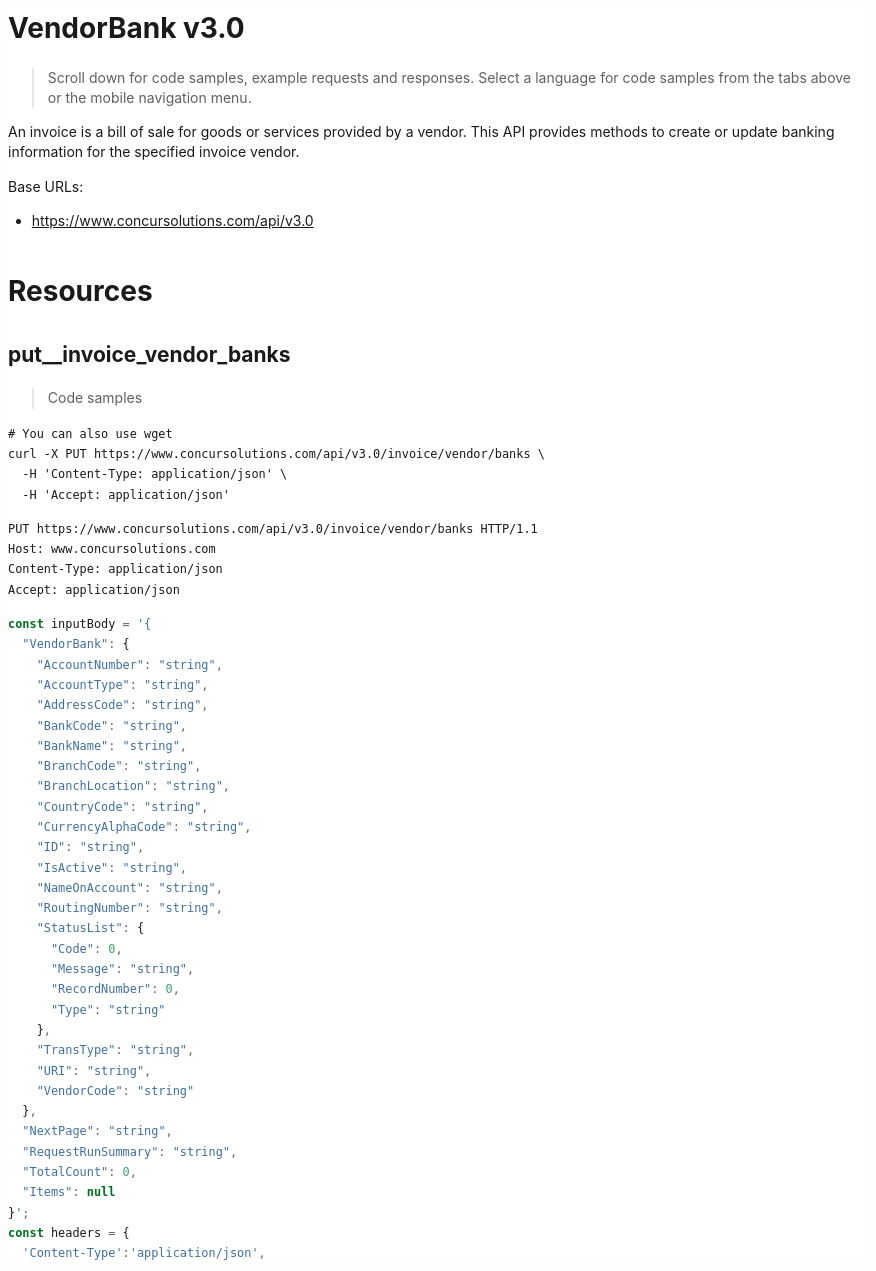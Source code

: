 

<h1 id="vendorbank">VendorBank v3.0</h1>

> Scroll down for code samples, example requests and responses. Select a language for code samples from the tabs above or the mobile navigation menu.

An invoice is a bill of sale for goods or services provided by a vendor. This API provides methods to create or update banking information for the specified invoice vendor.

Base URLs:

* <a href="https://www.concursolutions.com/api/v3.0">https://www.concursolutions.com/api/v3.0</a>

<h1 id="vendorbank-resources">Resources</h1>

## put__invoice_vendor_banks

> Code samples

```shell
# You can also use wget
curl -X PUT https://www.concursolutions.com/api/v3.0/invoice/vendor/banks \
  -H 'Content-Type: application/json' \
  -H 'Accept: application/json'

```

```http
PUT https://www.concursolutions.com/api/v3.0/invoice/vendor/banks HTTP/1.1
Host: www.concursolutions.com
Content-Type: application/json
Accept: application/json

```

```javascript
const inputBody = '{
  "VendorBank": {
    "AccountNumber": "string",
    "AccountType": "string",
    "AddressCode": "string",
    "BankCode": "string",
    "BankName": "string",
    "BranchCode": "string",
    "BranchLocation": "string",
    "CountryCode": "string",
    "CurrencyAlphaCode": "string",
    "ID": "string",
    "IsActive": "string",
    "NameOnAccount": "string",
    "RoutingNumber": "string",
    "StatusList": {
      "Code": 0,
      "Message": "string",
      "RecordNumber": 0,
      "Type": "string"
    },
    "TransType": "string",
    "URI": "string",
    "VendorCode": "string"
  },
  "NextPage": "string",
  "RequestRunSummary": "string",
  "TotalCount": 0,
  "Items": null
}';
const headers = {
  'Content-Type':'application/json',
```